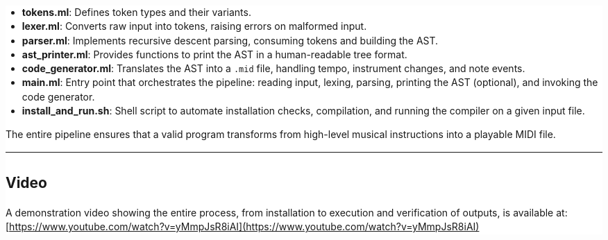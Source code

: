 - **tokens.ml**: Defines token types and their variants.
- **lexer.ml**: Converts raw input into tokens, raising errors on malformed input.
- **parser.ml**: Implements recursive descent parsing, consuming tokens and building the AST.
- **ast_printer.ml**: Provides functions to print the AST in a human-readable tree format.
- **code_generator.ml**: Translates the AST into a `.mid` file, handling tempo, instrument changes, and note events.
- **main.ml**: Entry point that orchestrates the pipeline: reading input, lexing, parsing, printing the AST (optional), and invoking the code generator.
- **install_and_run.sh**: Shell script to automate installation checks, compilation, and running the compiler on a given input file.

The entire pipeline ensures that a valid program transforms from high-level musical instructions into a playable MIDI file.

---

## **Video**

A demonstration video showing the entire process, from installation to execution and verification of outputs, is available at:  
[https://www.youtube.com/watch?v=yMmpJsR8iAI](https://www.youtube.com/watch?v=yMmpJsR8iAI)

 
